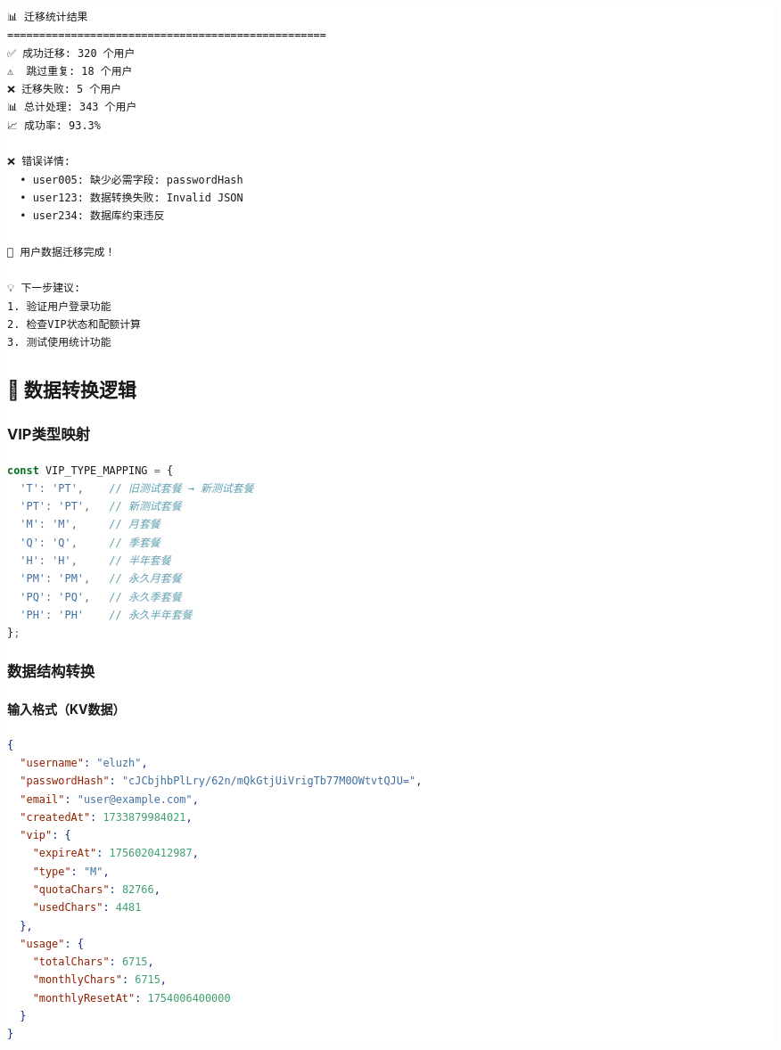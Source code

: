 ```
📊 迁移统计结果
==================================================
✅ 成功迁移: 320 个用户
⚠️  跳过重复: 18 个用户
❌ 迁移失败: 5 个用户
📊 总计处理: 343 个用户
📈 成功率: 93.3%

❌ 错误详情:
  • user005: 缺少必需字段: passwordHash
  • user123: 数据转换失败: Invalid JSON
  • user234: 数据库约束违反

🎉 用户数据迁移完成！

💡 下一步建议:
1. 验证用户登录功能
2. 检查VIP状态和配额计算
3. 测试使用统计功能
```

## 🔧 数据转换逻辑

### VIP类型映射

```javascript
const VIP_TYPE_MAPPING = {
  'T': 'PT',    // 旧测试套餐 → 新测试套餐
  'PT': 'PT',   // 新测试套餐
  'M': 'M',     // 月套餐
  'Q': 'Q',     // 季套餐
  'H': 'H',     // 半年套餐
  'PM': 'PM',   // 永久月套餐
  'PQ': 'PQ',   // 永久季套餐
  'PH': 'PH'    // 永久半年套餐
};
```

### 数据结构转换

#### 输入格式（KV数据）
```json
{
  "username": "eluzh",
  "passwordHash": "cJCbjhbPlLry/62n/mQkGtjUiVrigTb77M0OWtvtQJU=",
  "email": "user@example.com",
  "createdAt": 1733879984021,
  "vip": {
    "expireAt": 1756020412987,
    "type": "M",
    "quotaChars": 82766,
    "usedChars": 4481
  },
  "usage": {
    "totalChars": 6715,
    "monthlyChars": 6715,
    "monthlyResetAt": 1754006400000
  }
}
```
